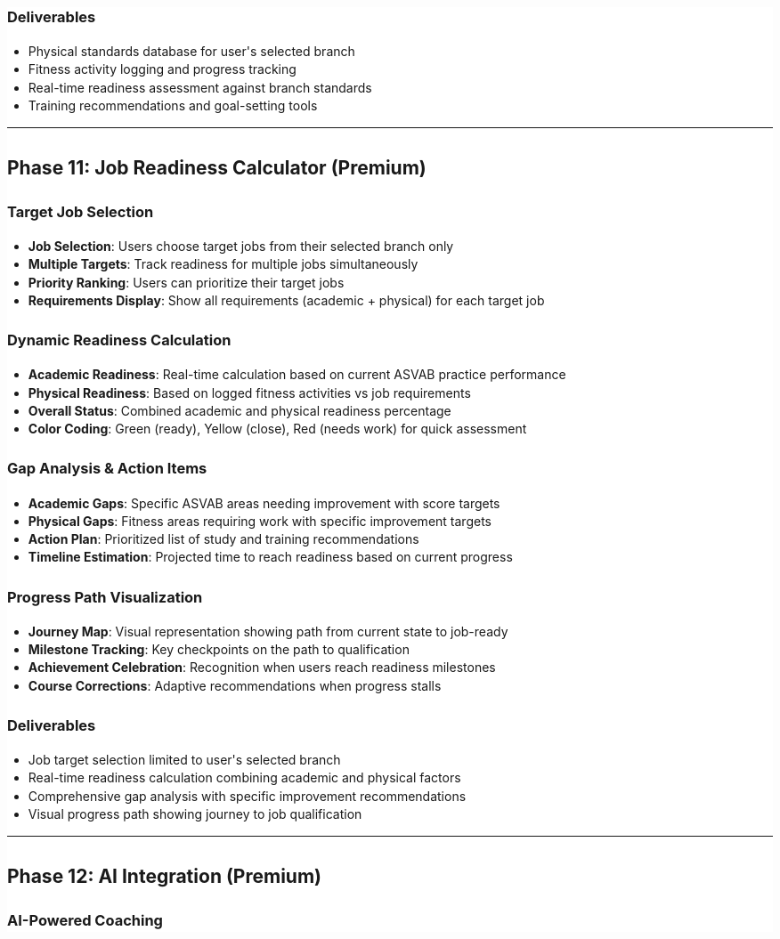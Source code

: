 ### **Deliverables**

- Physical standards database for user's selected branch
- Fitness activity logging and progress tracking
- Real-time readiness assessment against branch standards
- Training recommendations and goal-setting tools

---

## **Phase 11: Job Readiness Calculator (Premium)**

### **Target Job Selection**

- **Job Selection**: Users choose target jobs from their selected branch only
- **Multiple Targets**: Track readiness for multiple jobs simultaneously
- **Priority Ranking**: Users can prioritize their target jobs
- **Requirements Display**: Show all requirements (academic + physical) for each target job

### **Dynamic Readiness Calculation**

- **Academic Readiness**: Real-time calculation based on current ASVAB practice performance
- **Physical Readiness**: Based on logged fitness activities vs job requirements
- **Overall Status**: Combined academic and physical readiness percentage
- **Color Coding**: Green (ready), Yellow (close), Red (needs work) for quick assessment

### **Gap Analysis & Action Items**

- **Academic Gaps**: Specific ASVAB areas needing improvement with score targets
- **Physical Gaps**: Fitness areas requiring work with specific improvement targets
- **Action Plan**: Prioritized list of study and training recommendations
- **Timeline Estimation**: Projected time to reach readiness based on current progress

### **Progress Path Visualization**

- **Journey Map**: Visual representation showing path from current state to job-ready
- **Milestone Tracking**: Key checkpoints on the path to qualification
- **Achievement Celebration**: Recognition when users reach readiness milestones
- **Course Corrections**: Adaptive recommendations when progress stalls

### **Deliverables**

- Job target selection limited to user's selected branch
- Real-time readiness calculation combining academic and physical factors
- Comprehensive gap analysis with specific improvement recommendations
- Visual progress path showing journey to job qualification

---

## **Phase 12: AI Integration (Premium)**

### **AI-Powered Coaching**
